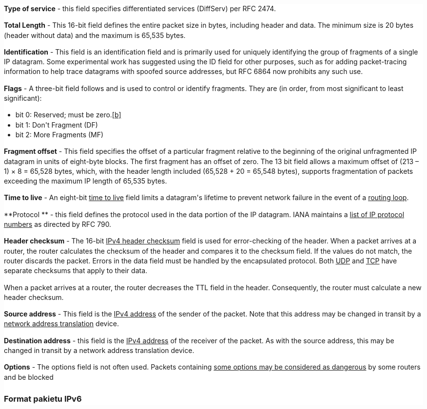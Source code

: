 **Type of service** - this field specifies differentiated services (DiffServ) per RFC 2474.

**Total Length**  - This 16-bit field defines the entire packet size in bytes, including header and data. The minimum size is 20 bytes (header without data) and the maximum is 65,535 bytes. 

**Identification** - This field is an identification field and is primarily used for uniquely identifying the group of fragments of a single IP datagram. Some experimental work has suggested using the ID field for other purposes, such as for adding packet-tracing information to help trace datagrams with spoofed source addresses, but RFC 6864 now prohibits any such use.

**Flags** - A three-bit field follows and is used to control or identify fragments. They are (in order, from most significant to least significant):

- bit 0: Reserved; must be zero.[[b\]](https://en.wikipedia.org/wiki/IPv4#cite_note-40)
- bit 1: Don't Fragment (DF)
- bit 2: More Fragments (MF)

**Fragment offset** - This field specifies the offset of a particular fragment relative to the beginning of the original unfragmented IP datagram in units of eight-byte blocks. The first fragment has an offset of zero. The 13 bit field allows a maximum offset of (213 – 1) × 8 = 65,528 bytes, which, with the header length included (65,528 + 20 = 65,548 bytes), supports fragmentation of packets exceeding the maximum IP length of 65,535 bytes.

**Time to live**  - An eight-bit [time to live](https://en.wikipedia.org/wiki/Time_to_live) field limits a datagram's lifetime to prevent network failure in the event of a [routing loop](https://en.wikipedia.org/wiki/Routing_loop). 

**Protocol ** - this field defines the protocol used in the data portion of the IP datagram. IANA maintains a [list of IP protocol numbers](https://en.wikipedia.org/wiki/List_of_IP_protocol_numbers) as directed by RFC 790.

**Header checksum** - The 16-bit [IPv4 header checksum](https://en.wikipedia.org/wiki/IPv4_header_checksum) field is used for error-checking of the header. When a packet arrives at a router, the router calculates the checksum of the header and compares it to the checksum field. If the values do not match, the router discards the packet. Errors in the data field must be handled by the encapsulated protocol. Both [UDP](https://en.wikipedia.org/wiki/User_Datagram_Protocol) and [TCP](https://en.wikipedia.org/wiki/Transmission_Control_Protocol) have separate checksums that apply to their data.

When a packet arrives at a router, the router decreases the TTL field in the header. Consequently, the router must calculate a new header checksum.

**Source address** - This field is the [IPv4 address](https://en.wikipedia.org/wiki/IPv4_address) of the sender of the packet. Note that this address may be changed in transit by a [network address translation](https://en.wikipedia.org/wiki/Network_address_translation) device.

**Destination address** - this field is the [IPv4 address](https://en.wikipedia.org/wiki/IPv4_address) of the receiver of the packet. As with the source address, this may be changed in transit by a network address translation device.

**Options** - The options field is not often used. Packets containing [some options may be considered as dangerous](https://en.wikipedia.org/wiki/Internet_Protocol_Options_Considerations) by some routers and be blocked

### Format pakietu IPv6
